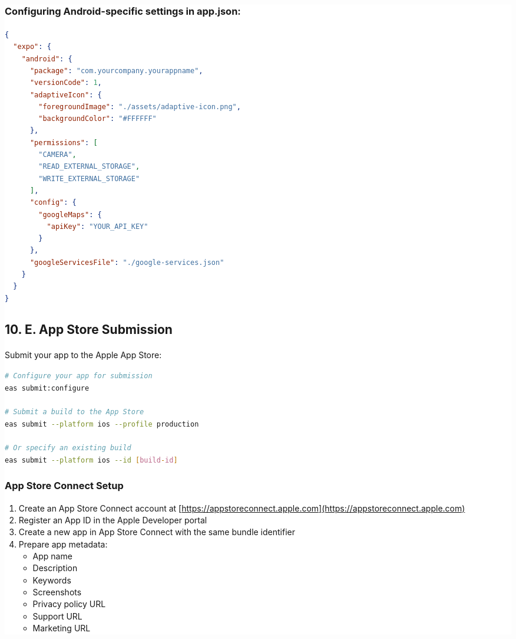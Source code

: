 ### Configuring Android-specific settings in app.json:

```json
{
  "expo": {
    "android": {
      "package": "com.yourcompany.yourappname",
      "versionCode": 1,
      "adaptiveIcon": {
        "foregroundImage": "./assets/adaptive-icon.png",
        "backgroundColor": "#FFFFFF"
      },
      "permissions": [
        "CAMERA",
        "READ_EXTERNAL_STORAGE",
        "WRITE_EXTERNAL_STORAGE"
      ],
      "config": {
        "googleMaps": {
          "apiKey": "YOUR_API_KEY"
        }
      },
      "googleServicesFile": "./google-services.json"
    }
  }
}
```

## 10. E. App Store Submission

Submit your app to the Apple App Store:

```bash
# Configure your app for submission
eas submit:configure

# Submit a build to the App Store
eas submit --platform ios --profile production

# Or specify an existing build
eas submit --platform ios --id [build-id]
```

### App Store Connect Setup

1. Create an App Store Connect account at [https://appstoreconnect.apple.com](https://appstoreconnect.apple.com)
2. Register an App ID in the Apple Developer portal
3. Create a new app in App Store Connect with the same bundle identifier
4. Prepare app metadata:
   - App name
   - Description
   - Keywords
   - Screenshots
   - Privacy policy URL
   - Support URL
   - Marketing URL
